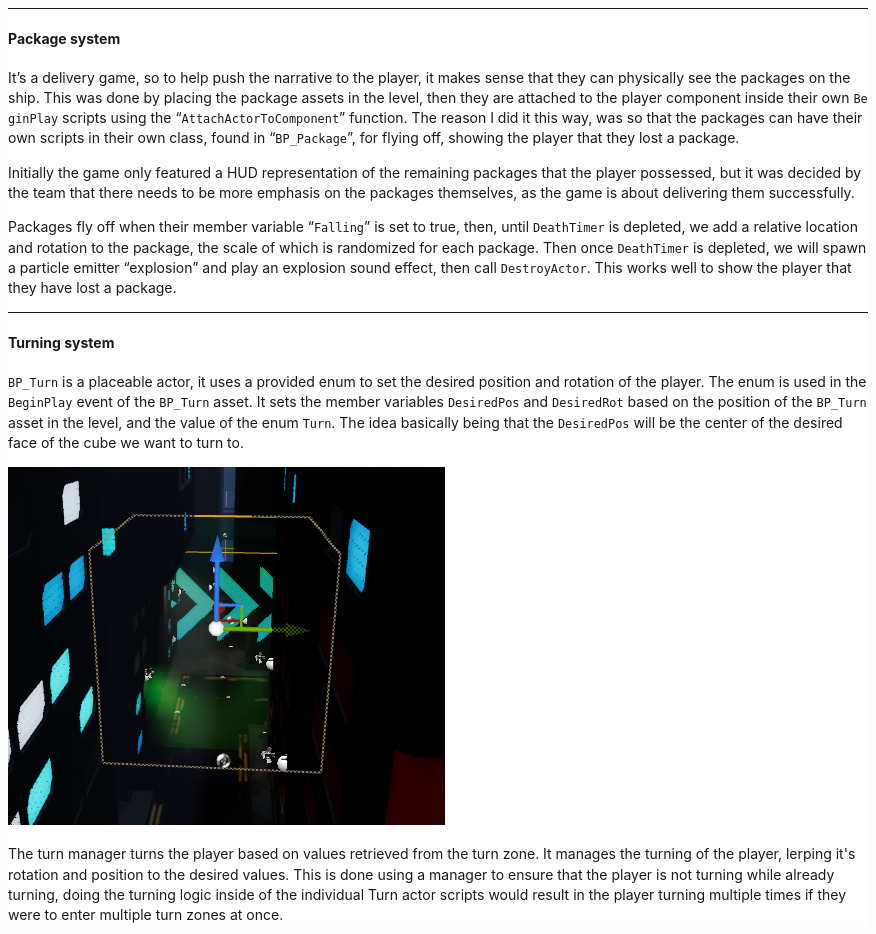 ***

#### Package system

It’s a delivery game, so to help push the narrative to the player, it makes sense that they can physically see the packages on the ship. This was done by placing the package assets in the level, then they are attached to the player component inside their own `BeginPlay` scripts using the “`AttachActorToComponent`” function. The reason I did it this way, was so that the packages can have their own scripts in their own class, found in “`BP_Package`”, for flying off, showing the player that they lost a package.

Initially the game only featured a HUD representation of the remaining packages that the player possessed, but it was decided by the team that there needs to be more emphasis on the packages themselves, as the game is about delivering them successfully.

Packages fly off when their member variable “`Falling`” is set to true, then, until `DeathTimer` is depleted, we add a relative location and rotation to the package, the scale of which is randomized for each package. Then once `DeathTimer` is depleted, we will spawn a particle emitter “explosion” and play an explosion sound effect, then call `DestroyActor`. This works well to show the player that they have lost a package.

***

#### Turning system

`BP_Turn` is a placeable actor, it uses a provided enum to set the desired position and rotation of the player. The enum is used in the `BeginPlay` event of the `BP_Turn` asset. It sets the member variables `DesiredPos` and `DesiredRot` based on the position of the `BP_Turn` asset in the level, and the value of the enum `Turn`. The idea basically being that the `DesiredPos` will be the center of the desired face of the cube we want to turn to.

[![Turn system](/assets/images/delivery-turbo-s/turn-zone.png)](/assets/images/delivery-turbo-s/turn-zone.png)

The turn manager turns the player based on values retrieved from the turn zone. It manages the turning of the player, lerping it's rotation and position to the desired values. This is done using a manager to ensure that the player is not turning while already turning, doing the turning logic inside of the individual Turn actor scripts would result in the player turning multiple times if they were to enter multiple turn zones at once.
